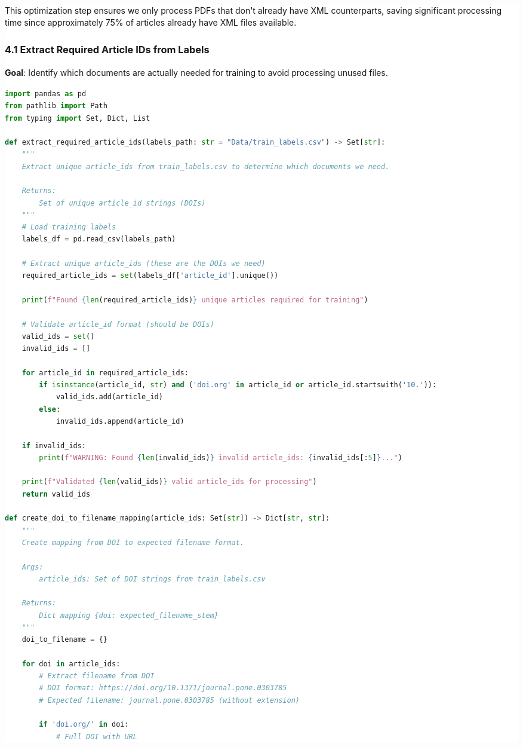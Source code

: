 This optimization step ensures we only process PDFs that don't already have XML counterparts, saving significant processing time since approximately 75% of articles already have XML files available.

### 4.1 Extract Required Article IDs from Labels

**Goal**: Identify which documents are actually needed for training to avoid processing unused files.

```python
import pandas as pd
from pathlib import Path
from typing import Set, Dict, List

def extract_required_article_ids(labels_path: str = "Data/train_labels.csv") -> Set[str]:
    """
    Extract unique article_ids from train_labels.csv to determine which documents we need.
    
    Returns:
        Set of unique article_id strings (DOIs)
    """
    # Load training labels
    labels_df = pd.read_csv(labels_path)
    
    # Extract unique article_ids (these are the DOIs we need)
    required_article_ids = set(labels_df['article_id'].unique())
    
    print(f"Found {len(required_article_ids)} unique articles required for training")
    
    # Validate article_id format (should be DOIs)
    valid_ids = set()
    invalid_ids = []
    
    for article_id in required_article_ids:
        if isinstance(article_id, str) and ('doi.org' in article_id or article_id.startswith('10.')):
            valid_ids.add(article_id)
        else:
            invalid_ids.append(article_id)
    
    if invalid_ids:
        print(f"WARNING: Found {len(invalid_ids)} invalid article_ids: {invalid_ids[:5]}...")
    
    print(f"Validated {len(valid_ids)} valid article_ids for processing")
    return valid_ids

def create_doi_to_filename_mapping(article_ids: Set[str]) -> Dict[str, str]:
    """
    Create mapping from DOI to expected filename format.
    
    Args:
        article_ids: Set of DOI strings from train_labels.csv
        
    Returns:
        Dict mapping {doi: expected_filename_stem}
    """
    doi_to_filename = {}
    
    for doi in article_ids:
        # Extract filename from DOI
        # DOI format: https://doi.org/10.1371/journal.pone.0303785
        # Expected filename: journal.pone.0303785 (without extension)
        
        if 'doi.org/' in doi:
            # Full DOI with URL
```